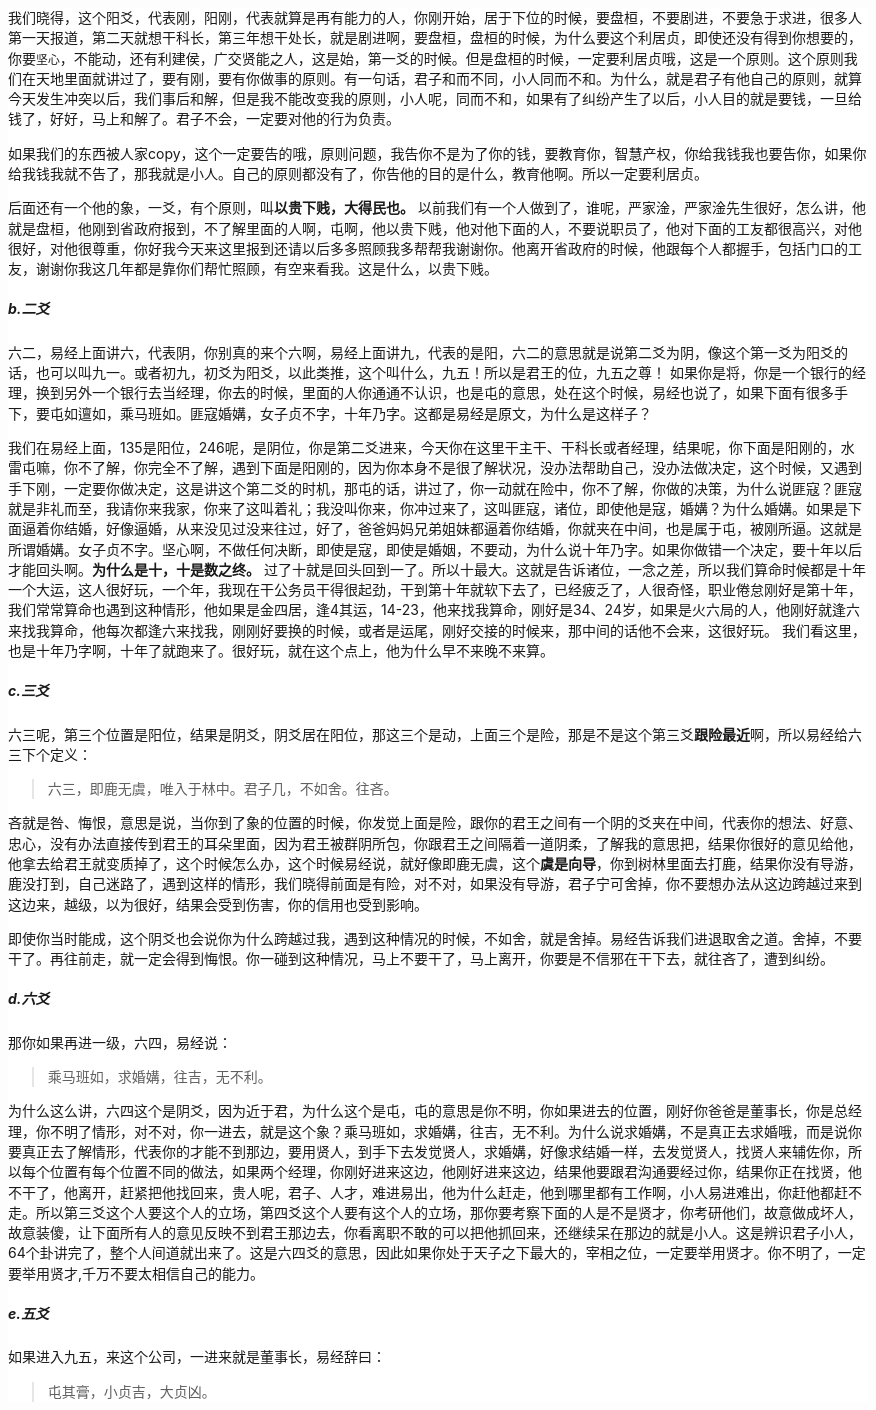 我们晓得，这个阳爻，代表刚，阳刚，代表就算是再有能力的人，你刚开始，居于下位的时候，要盘桓，不要剧进，不要急于求进，很多人第一天报道，第二天就想干科长，第三年想干处长，就是剧进啊，要盘桓，盘桓的时候，为什么要这个利居贞，即使还没有得到你想要的，你要`坚心`，不能动，还有利建侯，广交贤能之人，这是始，第一爻的时候。但是盘桓的时候，一定要利居贞哦，这是一个原则。这个原则我们在天地里面就讲过了，要有刚，要有你做事的原则。有一句话，君子和而不同，小人同而不和。为什么，就是君子有他自己的原则，就算今天发生冲突以后，我们事后和解，但是我不能改变我的原则，小人呢，同而不和，如果有了纠纷产生了以后，小人目的就是要钱，一旦给钱了，好好，马上和解了。君子不会，一定要对他的行为负责。

如果我们的东西被人家copy，这个一定要告的哦，原则问题，我告你不是为了你的钱，要教育你，智慧产权，你给我钱我也要告你，如果你给我钱我就不告了，那我就是小人。自己的原则都没有了，你告他的目的是什么，教育他啊。所以一定要利居贞。

后面还有一个他的象，一爻，有个原则，叫**以贵下贱，大得民也。** 以前我们有一个人做到了，谁呢，严家淦，严家淦先生很好，怎么讲，他就是盘桓，他刚到省政府报到，不了解里面的人啊，屯啊，他以贵下贱，他对他下面的人，不要说职员了，他对下面的工友都很高兴，对他很好，对他很尊重，你好我今天来这里报到还请以后多多照顾我多帮帮我谢谢你。他离开省政府的时候，他跟每个人都握手，包括门口的工友，谢谢你我这几年都是靠你们帮忙照顾，有空来看我。这是什么，以贵下贱。

##### b.二爻
六二，易经上面讲六，代表阴，你别真的来个六啊，易经上面讲九，代表的是阳，六二的意思就是说第二爻为阴，像这个第一爻为阳爻的话，也可以叫九一。或者初九，初爻为阳爻，以此类推，这个叫什么，九五！所以是君王的位，九五之尊！
如果你是将，你是一个银行的经理，换到另外一个银行去当经理，你去的时候，里面的人你通通不认识，也是屯的意思，处在这个时候，易经也说了，如果下面有很多手下，要屯如邅如，乘马班如。匪寇婚媾，女子贞不字，十年乃字。这都是易经是原文，为什么是这样子？

我们在易经上面，135是阳位，246呢，是阴位，你是第二爻进来，今天你在这里干主干、干科长或者经理，结果呢，你下面是阳刚的，水雷屯嘛，你不了解，你完全不了解，遇到下面是阳刚的，因为你本身不是很了解状况，没办法帮助自己，没办法做决定，这个时候，又遇到手下刚，一定要你做决定，这是讲这个第二爻的时机，那屯的话，讲过了，你一动就在险中，你不了解，你做的决策，为什么说匪寇？匪寇就是非礼而至，我请你来我家，你来了这叫着礼；我没叫你来，你冲过来了，这叫匪寇，诸位，即使他是寇，婚媾？为什么婚媾。如果是下面逼着你结婚，好像逼婚，从来没见过没来往过，好了，爸爸妈妈兄弟姐妹都逼着你结婚，你就夹在中间，也是属于屯，被刚所逼。这就是所谓婚媾。女子贞不字。坚心啊，不做任何决断，即使是寇，即使是婚姻，不要动，为什么说十年乃字。如果你做错一个决定，要十年以后才能回头啊。**为什么是十，十是数之终。** 过了十就是回头回到一了。所以十最大。这就是告诉诸位，一念之差，所以我们算命时候都是十年一个大运，这人很好玩，一个年，我现在干公务员干得很起劲，干到第十年就软下去了，已经疲乏了，人很奇怪，职业倦怠刚好是第十年，我们常常算命也遇到这种情形，他如果是金四居，逢4其运，14-23，他来找我算命，刚好是34、24岁，如果是火六局的人，他刚好就逢六来找我算命，他每次都逢六来找我，刚刚好要换的时候，或者是运尾，刚好交接的时候来，那中间的话他不会来，这很好玩。
我们看这里，也是十年乃字啊，十年了就跑来了。很好玩，就在这个点上，他为什么早不来晚不来算。

##### c.三爻
六三呢，第三个位置是阳位，结果是阴爻，阴爻居在阳位，那这三个是动，上面三个是险，那是不是这个第三爻**跟险最近**啊，所以易经给六三下个定义：

> 六三，即鹿无虞，唯入于林中。君子几，不如舍。往吝。


吝就是咎、悔恨，意思是说，当你到了象的位置的时候，你发觉上面是险，跟你的君王之间有一个阴的爻夹在中间，代表你的想法、好意、忠心，没有办法直接传到君王的耳朵里面，因为君王被群阴所包，你跟君王之间隔着一道阴柔，了解我的意思把，结果你很好的意见给他，他拿去给君王就变质掉了，这个时候怎么办，这个时候易经说，就好像即鹿无虞，这个**虞是向导**，你到树林里面去打鹿，结果你没有导游，鹿没打到，自己迷路了，遇到这样的情形，我们晓得前面是有险，对不对，如果没有导游，君子宁可舍掉，你不要想办法从这边跨越过来到这边来，越级，以为很好，结果会受到伤害，你的信用也受到影响。

即使你当时能成，这个阴爻也会说你为什么跨越过我，遇到这种情况的时候，不如舍，就是舍掉。易经告诉我们进退取舍之道。舍掉，不要干了。再往前走，就一定会得到悔恨。你一碰到这种情况，马上不要干了，马上离开，你要是不信邪在干下去，就往吝了，遭到纠纷。

##### d.六爻
那你如果再进一级，六四，易经说：

> 乘马班如，求婚媾，往吉，无不利。

为什么这么讲，六四这个是阴爻，因为近于君，为什么这个是屯，屯的意思是你不明，你如果进去的位置，刚好你爸爸是董事长，你是总经理，你不明了情形，对不对，你一进去，就是这个象？乘马班如，求婚媾，往吉，无不利。为什么说求婚媾，不是真正去求婚哦，而是说你要真正去了解情形，代表你的才能不到那边，要用贤人，到手下去发觉贤人，求婚媾，好像求结婚一样，去发觉贤人，找贤人来辅佐你，所以每个位置有每个位置不同的做法，如果两个经理，你刚好进来这边，他刚好进来这边，结果他要跟君沟通要经过你，结果你正在找贤，他不干了，他离开，赶紧把他找回来，贵人呢，君子、人才，难进易出，他为什么赶走，他到哪里都有工作啊，小人易进难出，你赶他都赶不走。所以第三爻这个人要这个人的立场，第四爻这个人要有这个人的立场，那你要考察下面的人是不是贤才，你考研他们，故意做成坏人，故意装傻，让下面所有人的意见反映不到君王那边去，你看离职不敢的可以把他抓回来，还继续呆在那边的就是小人。这是辨识君子小人，64个卦讲完了，整个人间道就出来了。这是六四爻的意思，因此如果你处于天子之下最大的，宰相之位，一定要举用贤才。你不明了，一定要举用贤才,千万不要太相信自己的能力。

##### e.五爻
如果进入九五，来这个公司，一进来就是董事长，易经辞曰：

> 屯其膏，小贞吉，大贞凶。
